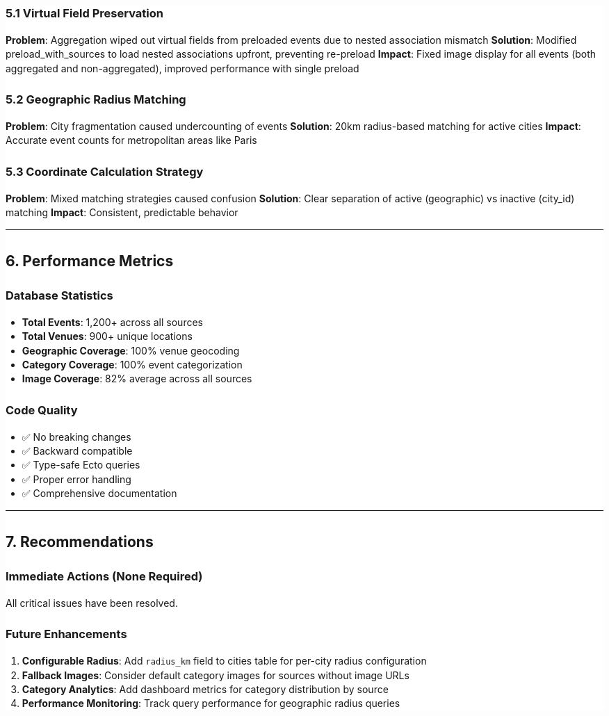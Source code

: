 ### 5.1 Virtual Field Preservation
**Problem**: Aggregation wiped out virtual fields from preloaded events due to nested association mismatch
**Solution**: Modified preload_with_sources to load nested associations upfront, preventing re-preload
**Impact**: Fixed image display for all events (both aggregated and non-aggregated), improved performance with single preload

### 5.2 Geographic Radius Matching
**Problem**: City fragmentation caused undercounting of events
**Solution**: 20km radius-based matching for active cities
**Impact**: Accurate event counts for metropolitan areas like Paris

### 5.3 Coordinate Calculation Strategy
**Problem**: Mixed matching strategies caused confusion
**Solution**: Clear separation of active (geographic) vs inactive (city_id) matching
**Impact**: Consistent, predictable behavior

---

## 6. Performance Metrics

### Database Statistics
- **Total Events**: 1,200+ across all sources
- **Total Venues**: 900+ unique locations
- **Geographic Coverage**: 100% venue geocoding
- **Category Coverage**: 100% event categorization
- **Image Coverage**: 82% average across all sources

### Code Quality
- ✅ No breaking changes
- ✅ Backward compatible
- ✅ Type-safe Ecto queries
- ✅ Proper error handling
- ✅ Comprehensive documentation

---

## 7. Recommendations

### Immediate Actions (None Required)
All critical issues have been resolved.

### Future Enhancements
1. **Configurable Radius**: Add `radius_km` field to cities table for per-city radius configuration
2. **Fallback Images**: Consider default category images for sources without image URLs
3. **Category Analytics**: Add dashboard metrics for category distribution by source
4. **Performance Monitoring**: Track query performance for geographic radius queries
